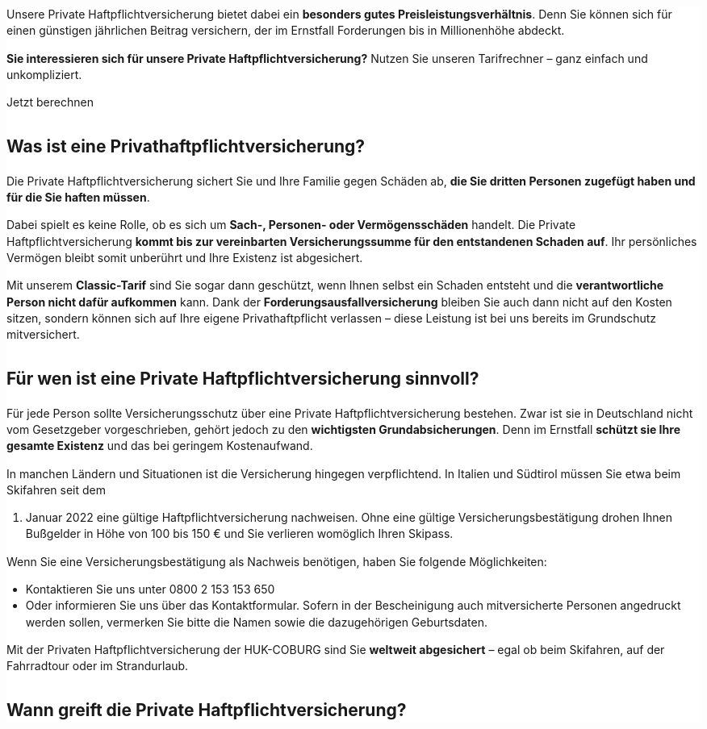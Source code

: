 Unsere Private Haftpflichtversicherung bietet dabei ein **besonders gutes
Preisleistungsverhältnis**. Denn Sie können sich für einen günstigen
jährlichen Beitrag versichern, der im Ernstfall Forderungen bis in
Millionenhöhe abdeckt.

**Sie interessieren sich für unsere Private Haftpflichtversicherung?** Nutzen
Sie unseren Tarifrechner – ganz einfach und unkompliziert.

Jetzt berechnen

## Was ist eine Privat­haftpflicht­versicherung?

Die Private Haftpflichtversicherung sichert Sie und Ihre Familie gegen Schäden
ab, **die Sie dritten Personen zugefügt haben und für die Sie haften müssen**.

Dabei spielt es keine Rolle, ob es sich um **Sach-, Personen- oder
Vermögensschäden** handelt. Die Private Haftpflichtversicherung **kommt bis
zur vereinbarten Versicherungssumme für den entstandenen Schaden auf**. Ihr
persönliches Vermögen bleibt somit unberührt und Ihre Existenz ist
abgesichert.

Mit unserem **Classic-Tarif** sind Sie sogar dann geschützt, wenn Ihnen selbst
ein Schaden entsteht und die **verantwortliche Person nicht dafür aufkommen**
kann. Dank der **Forderungsausfallversicherung** bleiben Sie auch dann nicht
auf den Kosten sitzen, sondern können sich auf Ihre eigene Privathaftpflicht
verlassen – diese Leistung ist bei uns bereits im Grundschutz mitversichert.  

## Für wen ist eine Private Haft­pflicht­versicherung sinnvoll?

Für jede Person sollte Versicherungsschutz über eine Private
Haftpflichtversicherung bestehen. Zwar ist sie in Deutschland nicht vom
Gesetzgeber vorgeschrieben, gehört jedoch zu den **wichtigsten
Grundabsicherungen**. Denn im Ernstfall **schützt sie Ihre gesamte Existenz**
und das bei geringem Kostenaufwand.

In manchen Ländern und Situationen ist die Versicherung hingegen
verpflichtend. In Italien und Südtirol müssen Sie etwa beim Skifahren seit dem
01. Januar 2022 eine gültige Haftpflichtversicherung nachweisen. Ohne eine
gültige Versicherungsbestätigung drohen Ihnen Bußgelder in Höhe von 100 bis
150 € und Sie verlieren womöglich Ihren Skipass.

Wenn Sie eine Versicherungsbestätigung als Nachweis benötigen, haben Sie
folgende Möglichkeiten:

  * Kontaktieren Sie uns unter 0800 2 153 153 650
  * Oder informieren Sie uns über das Kontaktformular. Sofern in der Bescheinigung auch mitversicherte Personen angedruckt werden sollen, vermerken Sie bitte die Namen sowie die dazugehörigen Geburtsdaten.

Mit der Privaten Haftpflichtversicherung der HUK-COBURG sind Sie **weltweit
abgesichert** – egal ob beim Skifahren, auf der Fahrradtour oder im
Strandurlaub.  

## Wann greift die Private Haft­pflicht­versicherung?

